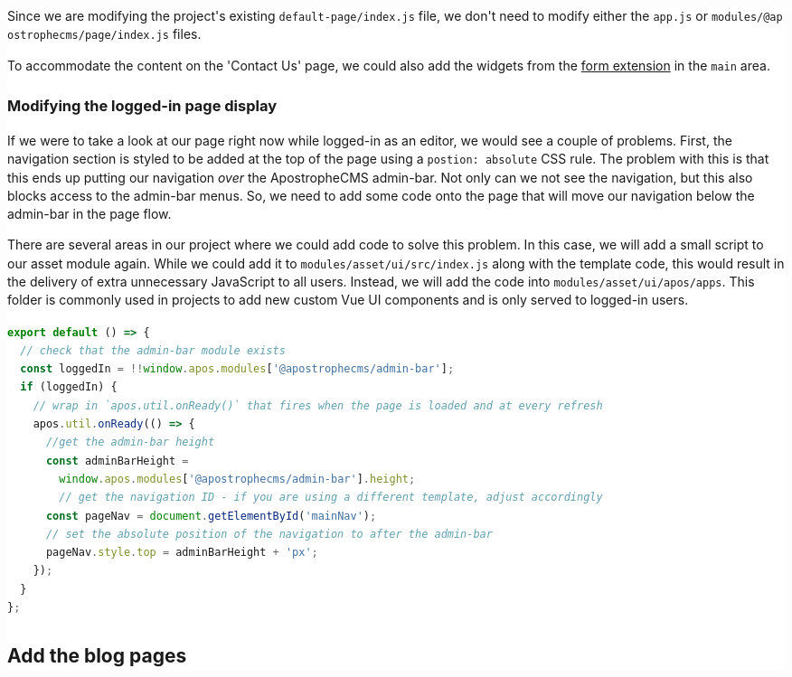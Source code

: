 <template v-slot:caption>
  modules/default-page/index.js
</template>
</AposCodeBlock>

Since we are modifying the project's existing `default-page/index.js` file, we don't need to modify either the `app.js` or `modules/@apostrophecms/page/index.js` files.

To accommodate the content on the 'Contact Us' page, we could also add the widgets from the [form extension](https://apostrophecms.com/extensions/form-builder-3-x) in the `main` area. 

### Modifying the logged-in page display
If we were to take a look at our page right now while logged-in as an editor, we would see a couple of problems. First, the navigation section is styled to be added at the top of the page using a `postion: absolute` CSS rule. The problem with this is that this ends up putting our navigation *over* the ApostropheCMS admin-bar. Not only can we not see the navigation, but this also blocks access to the admin-bar menus. So, we need to add some code onto the page that will move our navigation below the admin-bar in the page flow.

There are several areas in our project where we could add code to solve this problem. In this case, we will add a small script to our asset module again. While we could add it to `modules/asset/ui/src/index.js` along with the template code, this would result in the delivery of extra unnecessary JavaScript to all users. Instead, we will add the code into `modules/asset/ui/apos/apps`. This folder is commonly used in projects to add new custom Vue UI components and is only served to logged-in users.

<AposCodeBlock>

``` javascript
export default () => {
  // check that the admin-bar module exists
  const loggedIn = !!window.apos.modules['@apostrophecms/admin-bar'];
  if (loggedIn) {
    // wrap in `apos.util.onReady()` that fires when the page is loaded and at every refresh
    apos.util.onReady(() => {
      //get the admin-bar height
      const adminBarHeight =
        window.apos.modules['@apostrophecms/admin-bar'].height;
        // get the navigation ID - if you are using a different template, adjust accordingly
      const pageNav = document.getElementById('mainNav');
      // set the absolute position of the navigation to after the admin-bar
      pageNav.style.top = adminBarHeight + 'px';
    });
  }
};

```

<template v-slot:caption>
  modules/asset/ui/apos/apps/AdminBarHeight.js
</template>
</AposCodeBlock>


## Add the blog pages

